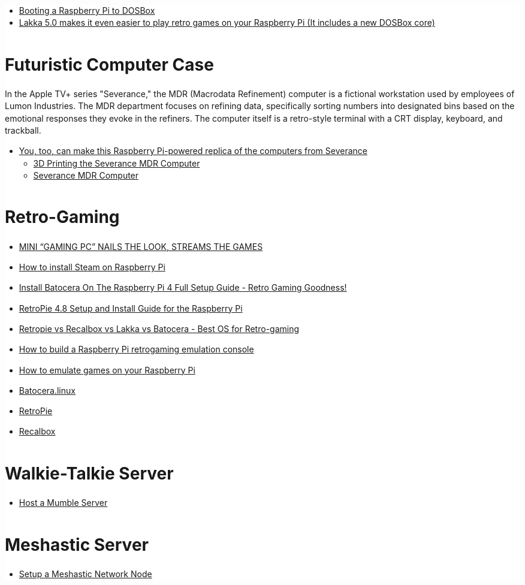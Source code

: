 * [Booting a Raspberry Pi to DOSBox](https://www.hypn.za.net/blog/2020/05/03/booting-a-raspberry-pi-to-dosbox/)
* [Lakka 5.0 makes it even easier to play retro games on your Raspberry Pi (It includes a new DOSBox core)](https://www.xda-developers.com/lakka-5-retro-games-raspberry-pi/)


# Futuristic Computer Case
In the Apple TV+ series "Severance," the MDR (Macrodata Refinement) computer is a fictional workstation used by employees of Lumon Industries. The MDR department focuses on refining data, specifically sorting numbers into designated bins based on the emotional responses they evoke in the refiners. The computer itself is a retro-style terminal with a CRT display, keyboard, and trackball.

* [You, too, can make this Raspberry Pi-powered replica of the computers from Severance](https://www.msn.com/en-us/lifestyle/shopping/you-too-can-make-this-raspberry-pi-powered-replica-of-the-computers-from-severance/ar-AA1zKjFx?)
  * [3D Printing the Severance MDR Computer](https://www.youtube.com/watch?v=tgmrIxMRvAQ)
  * [Severance MDR Computer](https://www.patreon.com/matthewlim_diy/shop/severance-mdr-computer-1163457)


# Retro-Gaming

* [MINI “GAMING PC” NAILS THE LOOK, STREAMS THE GAMES](https://hackaday.com/2020/06/29/mini-gaming-pc-nails-the-look-streams-the-games/)
* [How to install Steam on Raspberry Pi](https://www.xda-developers.com/install-steam-on-raspberry-pi/)

* [Install Batocera On The Raspberry Pi 4 Full Setup Guide - Retro Gaming Goodness!](https://www.youtube.com/watch?v=5Jr-0UjgC8I)
* [RetroPie 4.8 Setup and Install Guide for the Raspberry Pi](https://www.youtube.com/watch?v=-1d_alZNmwU)
* [Retropie vs Recalbox vs Lakka vs Batocera - Best OS for Retro-gaming](https://www.youtube.com/watch?v=lqdz089kY3s)
* [How to build a Raspberry Pi retrogaming emulation console](https://www.pcworld.com/article/406449/how-to-build-a-raspberry-pi-retrogaming-emulation-console.html)
* [How to emulate games on your Raspberry Pi](https://www.xda-developers.com/emulate-games-raspberry-pi/)
* [Batocera.linux](https://batocera.org/)
* [RetroPie](https://retropie.org.uk/docs/)
* [Recalbox](https://www.recalbox.com/)


# Walkie-Talkie Server

* [Host a Mumble Server](https://www.mumble.info/)


# Meshastic Server

* [Setup a Meshastic Network Node](https://hackaday.com/2024/01/21/garden-light-turned-mesh-network-node/)

